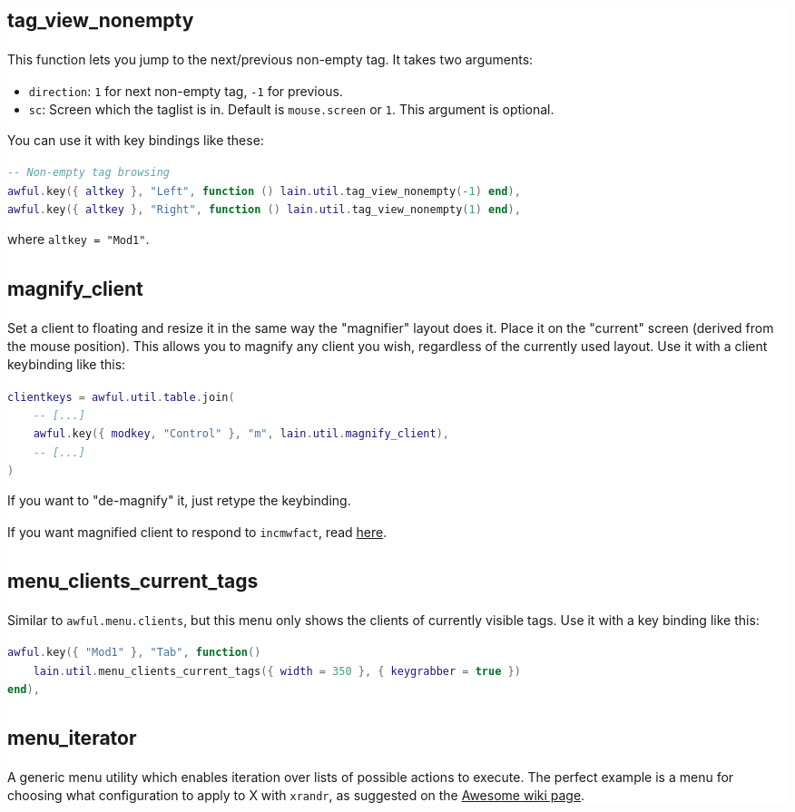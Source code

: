 tag\_view\_nonempty
-------------------

This function lets you jump to the next/previous non-empty tag.
It takes two arguments:

* `direction`: `1` for next non-empty tag, `-1` for previous.
* `sc`: Screen which the taglist is in. Default is `mouse.screen` or `1`. This
  argument is optional.

You can use it with key bindings like these:

```lua
-- Non-empty tag browsing
awful.key({ altkey }, "Left", function () lain.util.tag_view_nonempty(-1) end),
awful.key({ altkey }, "Right", function () lain.util.tag_view_nonempty(1) end),
```

where `altkey = "Mod1"`.

magnify\_client
---------------

Set a client to floating and resize it in the same way the "magnifier"
layout does it. Place it on the "current" screen (derived from the mouse
position). This allows you to magnify any client you wish, regardless of
the currently used layout. Use it with a client keybinding like this:

```lua
clientkeys = awful.util.table.join(
    -- [...]
    awful.key({ modkey, "Control" }, "m", lain.util.magnify_client),
    -- [...]
)
```

If you want to "de-magnify" it, just retype the keybinding.

If you want magnified client to respond to `incmwfact`, read [here](https://github.com/lcpz/lain/issues/195).

menu\_clients\_current\_tags
----------------------------

Similar to `awful.menu.clients`, but this menu only shows the clients
of currently visible tags. Use it with a key binding like this:

```lua
awful.key({ "Mod1" }, "Tab", function()
    lain.util.menu_clients_current_tags({ width = 350 }, { keygrabber = true })
end),
```

menu\_iterator
--------------

A generic menu utility which enables iteration over lists of possible
actions to execute. The perfect example is a menu for choosing what
configuration to apply to X with `xrandr`, as suggested on the [Awesome wiki page](https://awesomewm.org/recipes/xrandr).
